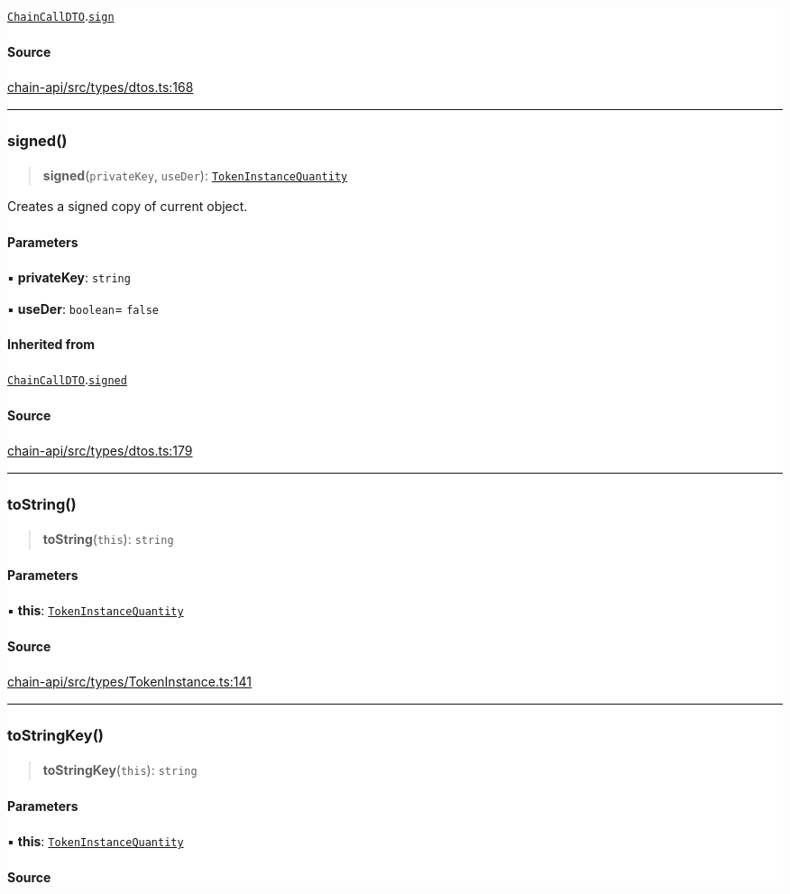[`ChainCallDTO`](ChainCallDTO.md).[`sign`](ChainCallDTO.md#sign)

#### Source

[chain-api/src/types/dtos.ts:168](https://github.com/GalaChain/sdk/blob/bcbbb18/chain-api/src/types/dtos.ts#L168)

***

### signed()

> **signed**(`privateKey`, `useDer`): [`TokenInstanceQuantity`](TokenInstanceQuantity.md)

Creates a signed copy of current object.

#### Parameters

▪ **privateKey**: `string`

▪ **useDer**: `boolean`= `false`

#### Inherited from

[`ChainCallDTO`](ChainCallDTO.md).[`signed`](ChainCallDTO.md#signed)

#### Source

[chain-api/src/types/dtos.ts:179](https://github.com/GalaChain/sdk/blob/bcbbb18/chain-api/src/types/dtos.ts#L179)

***

### toString()

> **toString**(`this`): `string`

#### Parameters

▪ **this**: [`TokenInstanceQuantity`](TokenInstanceQuantity.md)

#### Source

[chain-api/src/types/TokenInstance.ts:141](https://github.com/GalaChain/sdk/blob/bcbbb18/chain-api/src/types/TokenInstance.ts#L141)

***

### toStringKey()

> **toStringKey**(`this`): `string`

#### Parameters

▪ **this**: [`TokenInstanceQuantity`](TokenInstanceQuantity.md)

#### Source
